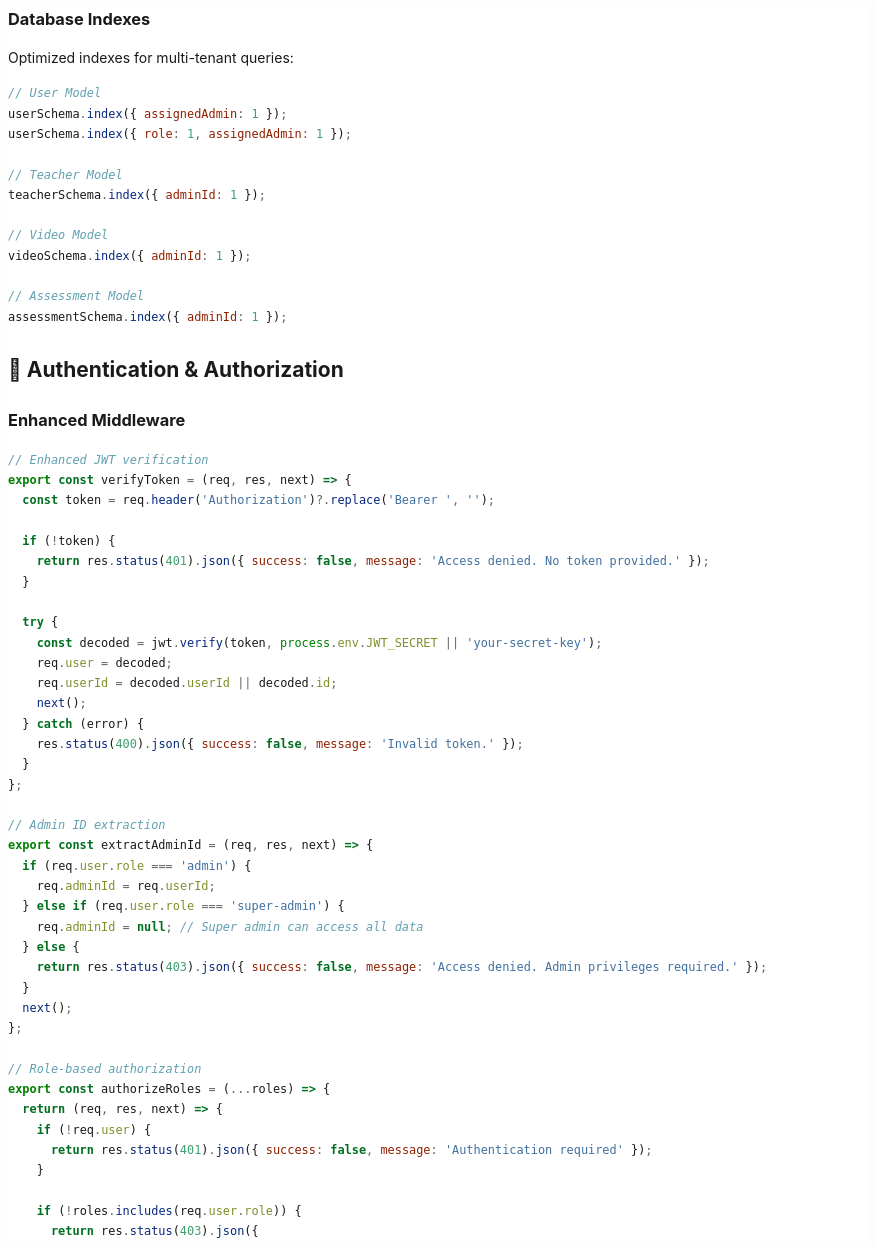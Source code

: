 ### Database Indexes

Optimized indexes for multi-tenant queries:

```javascript
// User Model
userSchema.index({ assignedAdmin: 1 });
userSchema.index({ role: 1, assignedAdmin: 1 });

// Teacher Model
teacherSchema.index({ adminId: 1 });

// Video Model
videoSchema.index({ adminId: 1 });

// Assessment Model
assessmentSchema.index({ adminId: 1 });
```

## 🔐 Authentication & Authorization

### Enhanced Middleware

```javascript
// Enhanced JWT verification
export const verifyToken = (req, res, next) => {
  const token = req.header('Authorization')?.replace('Bearer ', '');
  
  if (!token) {
    return res.status(401).json({ success: false, message: 'Access denied. No token provided.' });
  }
  
  try {
    const decoded = jwt.verify(token, process.env.JWT_SECRET || 'your-secret-key');
    req.user = decoded;
    req.userId = decoded.userId || decoded.id;
    next();
  } catch (error) {
    res.status(400).json({ success: false, message: 'Invalid token.' });
  }
};

// Admin ID extraction
export const extractAdminId = (req, res, next) => {
  if (req.user.role === 'admin') {
    req.adminId = req.userId;
  } else if (req.user.role === 'super-admin') {
    req.adminId = null; // Super admin can access all data
  } else {
    return res.status(403).json({ success: false, message: 'Access denied. Admin privileges required.' });
  }
  next();
};

// Role-based authorization
export const authorizeRoles = (...roles) => {
  return (req, res, next) => {
    if (!req.user) {
      return res.status(401).json({ success: false, message: 'Authentication required' });
    }
    
    if (!roles.includes(req.user.role)) {
      return res.status(403).json({ 
```